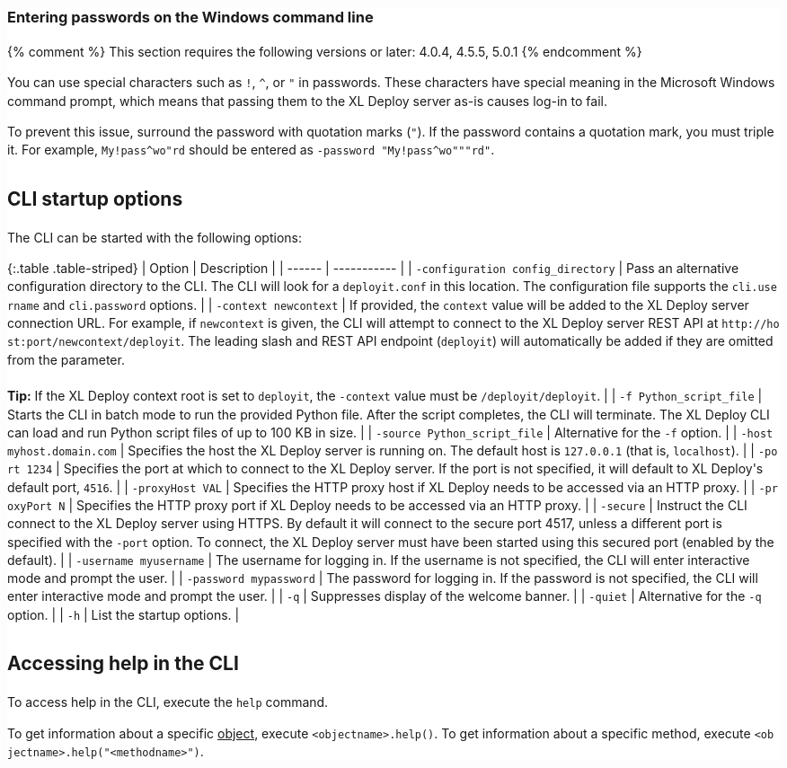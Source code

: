 ### Entering passwords on the Windows command line

{% comment %} This section requires the following versions or later: 4.0.4, 4.5.5, 5.0.1 {% endcomment %}

You can use special characters such as `!`, `^`, or `"` in passwords. These characters have special meaning in the Microsoft Windows command prompt, which means that passing them to the XL Deploy server as-is causes log-in to fail.

To prevent this issue, surround the password with quotation marks (`"`). If the password contains a quotation mark, you must triple it. For example, `My!pass^wo"rd` should be entered as `-password "My!pass^wo"""rd"`.

## CLI startup options

The CLI can be started with the following options:

{:.table .table-striped}
| Option | Description |
| ------ | ----------- |
| `-configuration config_directory` | Pass an alternative configuration directory to the CLI. The CLI will look for a `deployit.conf` in this location. The configuration file supports the `cli.username` and `cli.password` options. |
| `-context newcontext` | If provided, the `context` value will be added to the XL Deploy server connection URL. For example, if `newcontext` is given, the CLI will attempt to connect to the XL Deploy server REST API at `http://host:port/newcontext/deployit`. The leading slash and REST API endpoint (`deployit`) will automatically be added if they are omitted from the parameter.<br /><br /> **Tip:** If the XL Deploy context root is set to `deployit`, the `-context` value must be `/deployit/deployit`. |
| `-f Python_script_file` | Starts the CLI in batch mode to run the provided Python file. After the script completes, the CLI will terminate. The XL Deploy CLI can load and run Python script files of up to 100 KB in size. |
| `-source Python_script_file` | Alternative for the `-f` option. |
| `-host myhost.domain.com` | Specifies the host the XL Deploy server is running on. The default host is `127.0.0.1` (that is, `localhost`). |
| `-port 1234` | Specifies the port at which to connect to the XL Deploy server. If the port is not specified, it will default to XL Deploy's default port, `4516`. |
| `-proxyHost VAL` | Specifies the HTTP proxy host if XL Deploy needs to be accessed via an HTTP proxy. |
| `-proxyPort N` | Specifies the HTTP proxy port if XL Deploy needs to be accessed via an HTTP proxy. |
| `-secure` | Instruct the CLI connect to the XL Deploy server using HTTPS. By default it will connect to the secure port 4517, unless a different port is specified with the `-port` option. To connect, the XL Deploy server must have been started using this secured port (enabled by the default). |
| `-username myusername` | The username for logging in. If the username is not specified, the CLI will enter interactive mode and prompt the user. |
| `-password mypassword` | The password for logging in. If the password is not specified, the CLI will enter interactive mode and prompt the user. |
| `-q` | Suppresses display of the welcome banner. |
| `-quiet` | Alternative for the `-q` option. |
| `-h` | List the startup options. |

## Accessing help in the CLI

To access help in the CLI, execute the `help` command.

To get information about a specific [object](/xl-deploy/concept/objects-available-in-the-xl-deploy-cli.html), execute `<objectname>.help()`. To get information about a specific method, execute `<objectname>.help("<methodname>")`.
